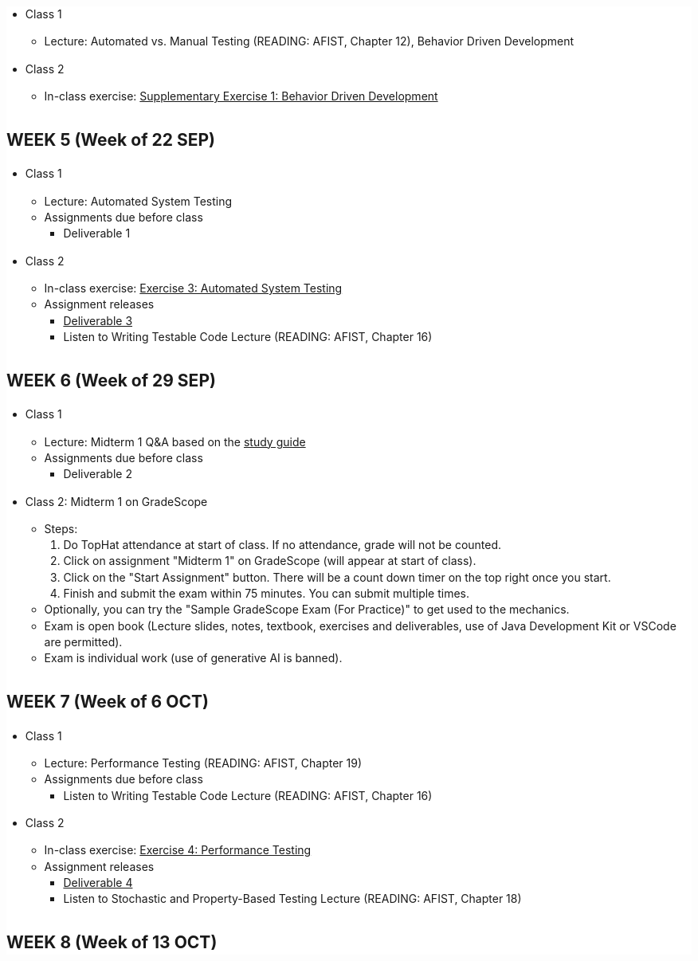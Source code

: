 * Class 1
  * Lecture: Automated vs. Manual Testing (READING: AFIST, Chapter 12), Behavior Driven Development

* Class 2
  * In-class exercise: [Supplementary Exercise 1: Behavior Driven Development](exercises/Supplement1)

## WEEK 5 (Week of 22 SEP)

* Class 1
  * Lecture: Automated System Testing
  * Assignments due before class
    * Deliverable 1

* Class 2
  * In-class exercise: [Exercise 3: Automated System Testing](exercises/3)
  * Assignment releases
    * [Deliverable 3](deliverables/3)
    * Listen to Writing Testable Code Lecture (READING: AFIST, Chapter 16)

## WEEK 6 (Week of 29 SEP)

* Class 1
  * Lecture: Midterm 1 Q&A based on the [study guide](study_guides/midterm_1_study_guide.md)
  * Assignments due before class
    * Deliverable 2

* Class 2: Midterm 1 on GradeScope
  * Steps:
    1. Do TopHat attendance at start of class.  If no attendance, grade will not be counted.
    2. Click on assignment "Midterm 1" on GradeScope (will appear at start of class).
    3. Click on the "Start Assignment" button.  There will be a count down timer on the top right once you start.
    4. Finish and submit the exam within 75 minutes.  You can submit multiple times.
  * Optionally, you can try the "Sample GradeScope Exam (For Practice)" to get used to the mechanics.
  * Exam is open book (Lecture slides, notes, textbook, exercises and deliverables, use of Java Development Kit or VSCode are permitted).
  * Exam is individual work (use of generative AI is banned).

## WEEK 7 (Week of 6 OCT)

* Class 1
  * Lecture: Performance Testing (READING: AFIST, Chapter 19)
  * Assignments due before class
    * Listen to Writing Testable Code Lecture (READING: AFIST, Chapter 16)

* Class 2
  * In-class exercise: [Exercise 4: Performance Testing](exercises/4)
  * Assignment releases
    * [Deliverable 4](deliverables/4)
    * Listen to Stochastic and Property-Based Testing Lecture (READING: AFIST, Chapter 18)

## WEEK 8 (Week of 13 OCT)
